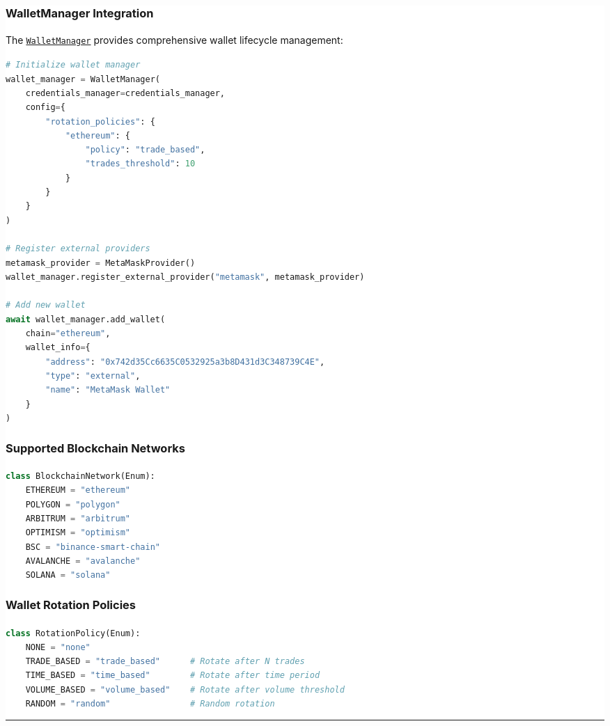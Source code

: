 ### WalletManager Integration

The [`WalletManager`](../src/execution/decentralized_execution/wallet_manager.py) provides comprehensive wallet lifecycle management:

```python
# Initialize wallet manager
wallet_manager = WalletManager(
    credentials_manager=credentials_manager,
    config={
        "rotation_policies": {
            "ethereum": {
                "policy": "trade_based",
                "trades_threshold": 10
            }
        }
    }
)

# Register external providers
metamask_provider = MetaMaskProvider()
wallet_manager.register_external_provider("metamask", metamask_provider)

# Add new wallet
await wallet_manager.add_wallet(
    chain="ethereum",
    wallet_info={
        "address": "0x742d35Cc6635C0532925a3b8D431d3C348739C4E",
        "type": "external",
        "name": "MetaMask Wallet"
    }
)
```

### Supported Blockchain Networks

```python
class BlockchainNetwork(Enum):
    ETHEREUM = "ethereum"
    POLYGON = "polygon" 
    ARBITRUM = "arbitrum"
    OPTIMISM = "optimism"
    BSC = "binance-smart-chain"
    AVALANCHE = "avalanche"
    SOLANA = "solana"
```

### Wallet Rotation Policies

```python
class RotationPolicy(Enum):
    NONE = "none"
    TRADE_BASED = "trade_based"      # Rotate after N trades
    TIME_BASED = "time_based"        # Rotate after time period  
    VOLUME_BASED = "volume_based"    # Rotate after volume threshold
    RANDOM = "random"                # Random rotation
```

---